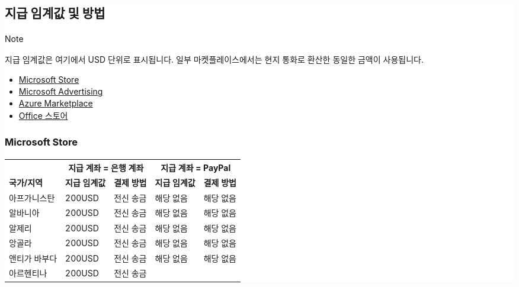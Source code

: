 ## <a name="payment-thresholds-and-methods"></a>지급 임계값 및 방법

> [!NOTE]
> 지급 임계값은 여기에서 USD 단위로 표시됩니다. 일부 마켓플레이스에서는 현지 통화로 환산한 동일한 금액이 사용됩니다. 

- [Microsoft Store](#microsoft-store)
- [Microsoft Advertising](#microsoft-advertising)
- [Azure Marketplace](#azure-marketplace)
- [Office 스토어](#office-store)

### <a name="microsoft-store"></a>Microsoft Store 

<table>
  <tr>
    <th>&nbsp;</th>
    <th colspan="2">지급 계좌 = 은행 계좌</th>
    <th colspan="2">지급 계좌 = PayPal</th>
  </tr>
  <tr>
    <td><strong>국가/지역</strong></td>
    <td><strong>지급 임계값</strong></td>
    <td><strong>결제 방법</strong></td>
    <td><strong>지급 임계값</strong></td>
    <td><strong>결제 방법</strong></td>
  </tr>
  <tr>
    <td>아프가니스탄</td>
    <td>200USD</td>
    <td>전신 송금</td>
    <td>해당 없음</td>
    <td>해당 없음</td>
  </tr>
  <tr>
    <td>알바니아</td>
    <td>200USD</td>
    <td>전신 송금</td>
    <td>해당 없음</td>
    <td>해당 없음</td>
  </tr>
  <tr>
    <td>알제리</td>
    <td>200USD</td>
    <td>전신 송금</td>
    <td>해당 없음</td>
    <td>해당 없음</td>
  </tr>
  <tr>
    <td>앙골라</td>
    <td>200USD</td>
    <td>전신 송금</td>
    <td>해당 없음</td>
    <td>해당 없음</td>
  </tr>
  <tr>
    <td>앤티가 바부다</td>
    <td>200USD</td>
    <td>전신 송금</td>
    <td>해당 없음</td>
    <td>해당 없음</td>
  </tr>
  <tr>
    <td>아르헨티나</td>
    <td>200USD</td>
    <td>전신 송금</td>